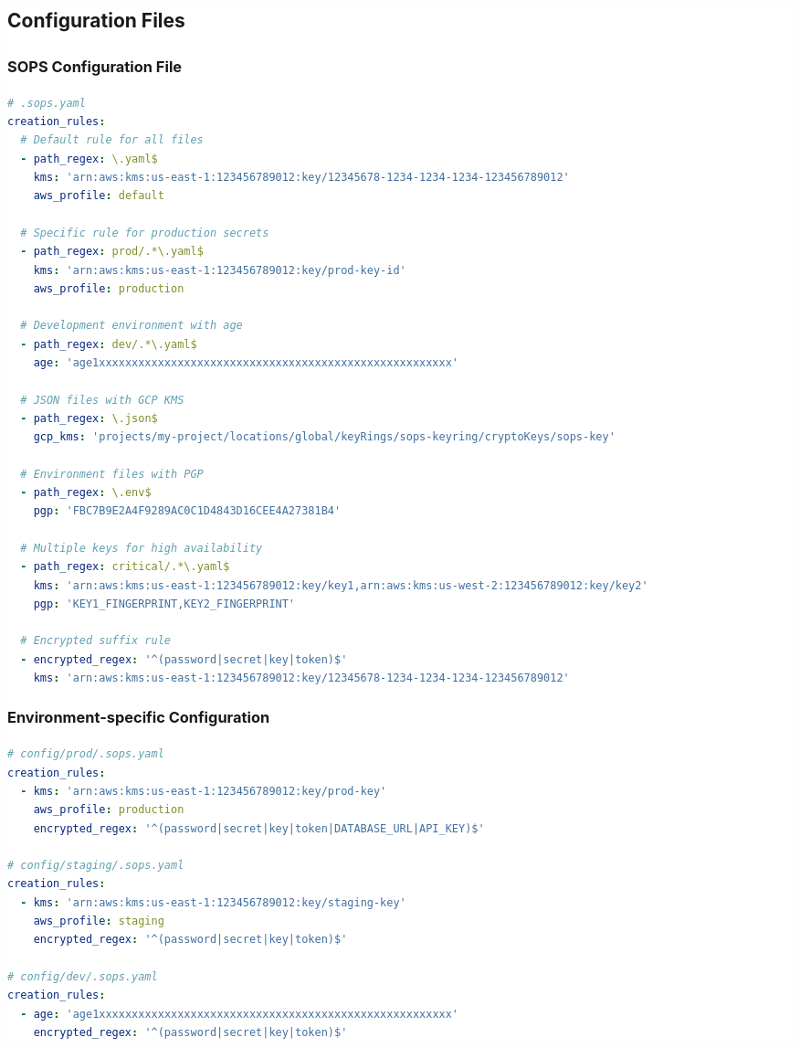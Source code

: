 ## Configuration Files

### SOPS Configuration File
```yaml
# .sops.yaml
creation_rules:
  # Default rule for all files
  - path_regex: \.yaml$
    kms: 'arn:aws:kms:us-east-1:123456789012:key/12345678-1234-1234-1234-123456789012'
    aws_profile: default
    
  # Specific rule for production secrets
  - path_regex: prod/.*\.yaml$
    kms: 'arn:aws:kms:us-east-1:123456789012:key/prod-key-id'
    aws_profile: production
    
  # Development environment with age
  - path_regex: dev/.*\.yaml$
    age: 'age1xxxxxxxxxxxxxxxxxxxxxxxxxxxxxxxxxxxxxxxxxxxxxxxxxxxxxx'
    
  # JSON files with GCP KMS
  - path_regex: \.json$
    gcp_kms: 'projects/my-project/locations/global/keyRings/sops-keyring/cryptoKeys/sops-key'
    
  # Environment files with PGP
  - path_regex: \.env$
    pgp: 'FBC7B9E2A4F9289AC0C1D4843D16CEE4A27381B4'
    
  # Multiple keys for high availability
  - path_regex: critical/.*\.yaml$
    kms: 'arn:aws:kms:us-east-1:123456789012:key/key1,arn:aws:kms:us-west-2:123456789012:key/key2'
    pgp: 'KEY1_FINGERPRINT,KEY2_FINGERPRINT'
    
  # Encrypted suffix rule
  - encrypted_regex: '^(password|secret|key|token)$'
    kms: 'arn:aws:kms:us-east-1:123456789012:key/12345678-1234-1234-1234-123456789012'
```

### Environment-specific Configuration
```yaml
# config/prod/.sops.yaml
creation_rules:
  - kms: 'arn:aws:kms:us-east-1:123456789012:key/prod-key'
    aws_profile: production
    encrypted_regex: '^(password|secret|key|token|DATABASE_URL|API_KEY)$'
    
# config/staging/.sops.yaml  
creation_rules:
  - kms: 'arn:aws:kms:us-east-1:123456789012:key/staging-key'
    aws_profile: staging
    encrypted_regex: '^(password|secret|key|token)$'
    
# config/dev/.sops.yaml
creation_rules:
  - age: 'age1xxxxxxxxxxxxxxxxxxxxxxxxxxxxxxxxxxxxxxxxxxxxxxxxxxxxxx'
    encrypted_regex: '^(password|secret|key|token)$'
```
